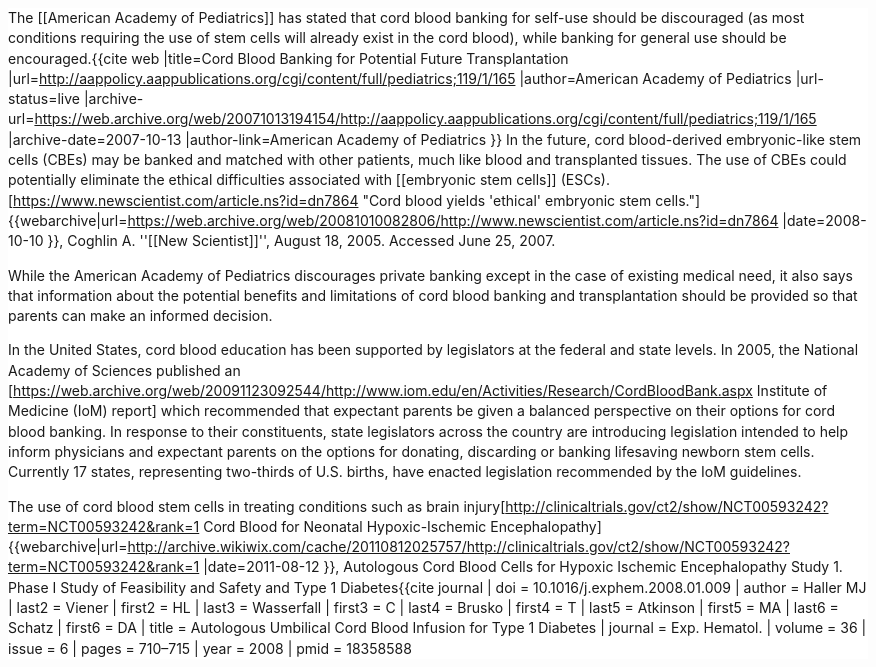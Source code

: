 The [[American Academy of Pediatrics]] has stated that cord blood banking for self-use should be discouraged (as most conditions requiring the use of stem cells will already exist in the cord blood), while banking for general use should be encouraged.<ref name="aap_statement">{{cite web |title=Cord Blood Banking for Potential Future Transplantation |url=http://aappolicy.aappublications.org/cgi/content/full/pediatrics;119/1/165 |author=American Academy of Pediatrics |url-status=live |archive-url=https://web.archive.org/web/20071013194154/http://aappolicy.aappublications.org/cgi/content/full/pediatrics;119/1/165 |archive-date=2007-10-13 |author-link=American Academy of Pediatrics }}</ref>  In the future, cord blood-derived embryonic-like stem cells (CBEs) may be banked and matched with other patients, much like blood and transplanted tissues. The use of CBEs could potentially eliminate the ethical difficulties associated with [[embryonic stem cells]] (ESCs).<ref>[https://www.newscientist.com/article.ns?id=dn7864 "Cord blood yields 'ethical' embryonic stem cells."] {{webarchive|url=https://web.archive.org/web/20081010082806/http://www.newscientist.com/article.ns?id=dn7864 |date=2008-10-10 }}, Coghlin A. ''[[New Scientist]]'', August 18, 2005. Accessed June 25, 2007.</ref>

While the American Academy of Pediatrics discourages private banking except in the case of existing medical need, it also says that information about the potential benefits and limitations of cord blood banking and transplantation should be provided so that parents can make an informed decision.

In the United States, cord blood education has been supported by legislators at the federal and state levels. In 2005, the National Academy of Sciences published an [https://web.archive.org/web/20091123092544/http://www.iom.edu/en/Activities/Research/CordBloodBank.aspx Institute of Medicine (IoM) report] which recommended that expectant parents be given a balanced perspective on their options for cord blood banking. In response to their constituents, state legislators across the country are introducing legislation intended to help inform physicians and expectant parents on the options for donating, discarding or banking lifesaving newborn stem cells. Currently 17 states, representing two-thirds of U.S. births, have enacted legislation recommended by the IoM guidelines.

The use of cord blood stem cells in treating conditions such as brain injury<ref>[http://clinicaltrials.gov/ct2/show/NCT00593242?term=NCT00593242&rank=1 Cord Blood for Neonatal Hypoxic-Ischemic Encephalopathy] {{webarchive|url=http://archive.wikiwix.com/cache/20110812025757/http://clinicaltrials.gov/ct2/show/NCT00593242?term=NCT00593242&rank=1 |date=2011-08-12 }}, Autologous Cord Blood Cells for Hypoxic Ischemic Encephalopathy Study 1. Phase I Study of Feasibility and Safety</ref>  and Type 1 Diabetes<ref>{{cite journal
| doi     = 10.1016/j.exphem.2008.01.009
| author  = Haller MJ
| last2   = Viener
| first2  = HL
| last3   = Wasserfall
| first3  = C
| last4   = Brusko
| first4  = T
| last5   = Atkinson
| first5  = MA
| last6   = Schatz
| first6  = DA
| title   = Autologous Umbilical Cord Blood Infusion for Type 1 Diabetes
| journal = Exp. Hematol.
| volume  = 36
| issue   = 6
| pages   = 710–715
| year    = 2008
| pmid    = 18358588
